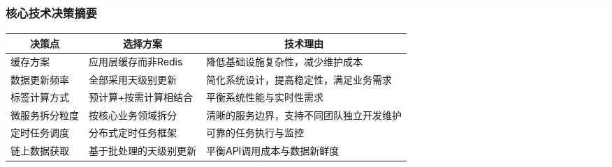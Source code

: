 ### 核心技术决策摘要

| 决策点                       | 选择方案                    | 技术理由                                 |
| ---------------------------- | --------------------------- | ---------------------------------------- |
| 缓存方案                     | 应用层缓存而非Redis         | 降低基础设施复杂性，减少维护成本         |
| 数据更新频率                 | 全部采用天级别更新          | 简化系统设计，提高稳定性，满足业务需求   |
| 标签计算方式                 | 预计算+按需计算相结合       | 平衡系统性能与实时性需求                 |
| 微服务拆分粒度               | 按核心业务领域拆分          | 清晰的服务边界，支持不同团队独立开发维护 |
| 定时任务调度                 | 分布式定时任务框架          | 可靠的任务执行与监控                     |
| 链上数据获取                 | 基于批处理的天级别更新      | 平衡API调用成本与数据新鲜度              |